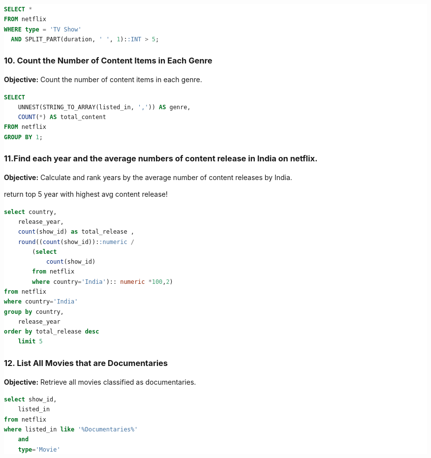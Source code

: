 ```sql
SELECT *
FROM netflix
WHERE type = 'TV Show'
  AND SPLIT_PART(duration, ' ', 1)::INT > 5;
```


### 10. Count the Number of Content Items in Each Genre
**Objective:** Count the number of content items in each genre.

```sql
SELECT 
    UNNEST(STRING_TO_ARRAY(listed_in, ',')) AS genre,
    COUNT(*) AS total_content
FROM netflix
GROUP BY 1;
```


### 11.Find each year and the average numbers of content release in India on netflix.
**Objective:** Calculate and rank years by the average number of content releases by India.

return top 5 year with highest avg content release!

```sql
select country,
	release_year,
	count(show_id) as total_release ,
	round((count(show_id))::numeric /
		(select 
			count(show_id) 
		from netflix 
		where country='India'):: numeric *100,2)
from netflix
where country='India'
group by country,
	release_year
order by total_release desc 
	limit 5

```


### 12. List All Movies that are Documentaries
**Objective:** Retrieve all movies classified as documentaries.

```sql
select show_id,
	listed_in  
from netflix
where listed_in like '%Documentaries%'
	and 
	type='Movie'
```

